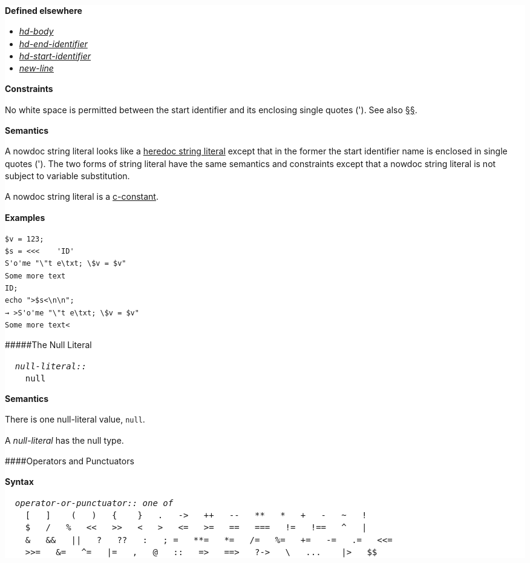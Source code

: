 **Defined elsewhere**

* [*hd-body*](09-lexical-structure.md#heredoc-string-literals)
* [*hd-end-identifier*](09-lexical-structure.md#heredoc-string-literals)
* [*hd-start-identifier*](09-lexical-structure.md#heredoc-string-literals)
* [*new-line*](09-lexical-structure.md#comments)

**Constraints**

No white space is permitted between the start identifier and its
enclosing single quotes ('). See also [§§](09-lexical-structure.md#heredoc-string-literals).

**Semantics**

A nowdoc string literal looks like a [heredoc string literal](09-lexical-structure.md#heredoc-string-literals) except that in the former the start identifier name is
enclosed in single quotes ('). The two forms of string literal have the
same semantics and constraints except that a nowdoc string literal is
not subject to variable substitution.

A nowdoc string literal is a [c-constant](06-constants.md#general).

**Examples**

```Hack
$v = 123;
$s = <<<    'ID'
S'o'me "\"t e\txt; \$v = $v"
Some more text
ID;
echo ">$s<\n\n";
→ >S'o'me "\"t e\txt; \$v = $v"
Some more text<
```

#####The Null Literal

<pre>
  <i>null-literal::</i>
    null
</pre>

**Semantics**

There is one null-literal value, `null`.

A *null-literal* has the null type.

####Operators and Punctuators

**Syntax**

<pre>
  <i>operator-or-punctuator:: one of</i>
    [   ]    (   )   {    }   .   ->   ++   --   **   *   +   -   ~   !
    $   /   %   &lt;&lt;   >>   &lt;   >   &lt;=   >=   ==   ===   !=   !==   ^   |
    &amp;   &amp;&amp;   ||   ?   ??   :   ; =   **=   *=   /=   %=   +=   -=   .=   &lt;&lt;=
    >>=   &amp;=   ^=   |=   ,   @   ::   =>   ==>   ?->   \   ...    |>   $$
</pre>
